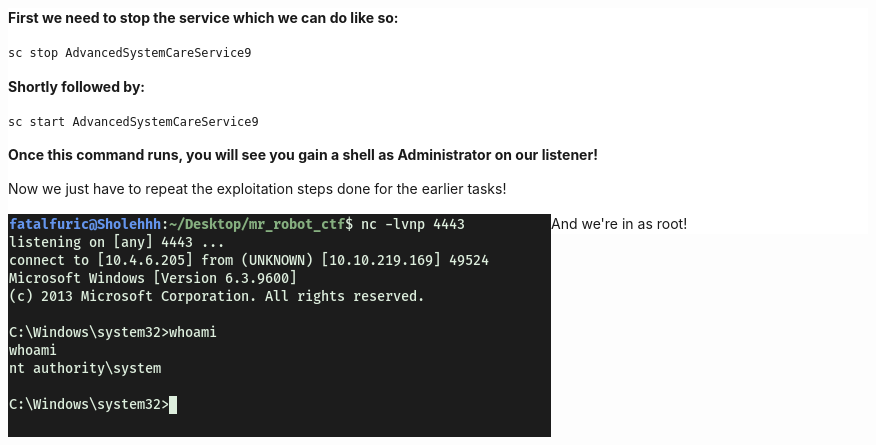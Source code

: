   **First we need to stop the service which we can do like so:**

```
sc stop AdvancedSystemCareService9
```

**Shortly followed by:**

```
sc start AdvancedSystemCareService9
```

**Once this command runs, you will see you gain a shell as Administrator on our listener!**

Now we just have to repeat the exploitation steps done for the earlier tasks!

<img style="float: left;" src="screenshots/screenshot32.png">

And we're in as root!

